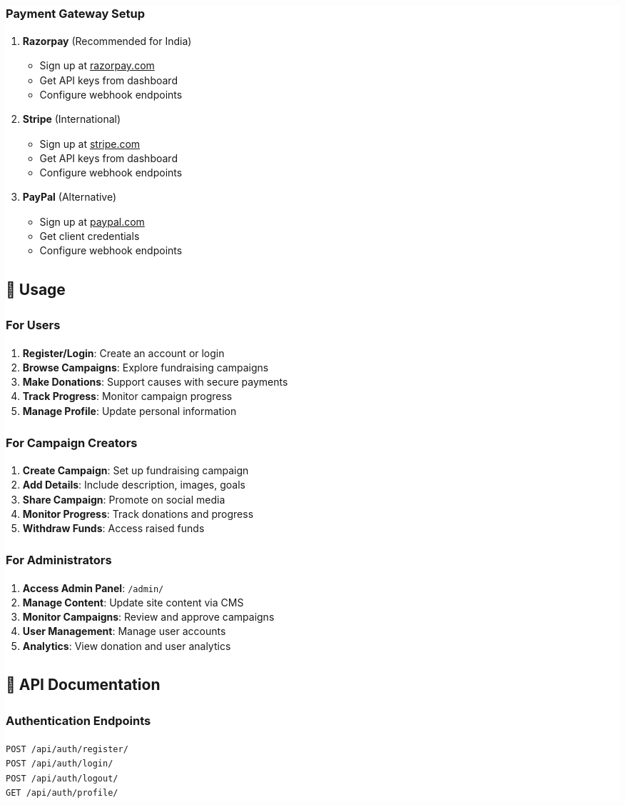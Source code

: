 ### Payment Gateway Setup

1. **Razorpay** (Recommended for India)
   - Sign up at [razorpay.com](https://razorpay.com)
   - Get API keys from dashboard
   - Configure webhook endpoints

2. **Stripe** (International)
   - Sign up at [stripe.com](https://stripe.com)
   - Get API keys from dashboard
   - Configure webhook endpoints

3. **PayPal** (Alternative)
   - Sign up at [paypal.com](https://paypal.com)
   - Get client credentials
   - Configure webhook endpoints

## 📖 Usage

### For Users

1. **Register/Login**: Create an account or login
2. **Browse Campaigns**: Explore fundraising campaigns
3. **Make Donations**: Support causes with secure payments
4. **Track Progress**: Monitor campaign progress
5. **Manage Profile**: Update personal information

### For Campaign Creators

1. **Create Campaign**: Set up fundraising campaign
2. **Add Details**: Include description, images, goals
3. **Share Campaign**: Promote on social media
4. **Monitor Progress**: Track donations and progress
5. **Withdraw Funds**: Access raised funds

### For Administrators

1. **Access Admin Panel**: `/admin/`
2. **Manage Content**: Update site content via CMS
3. **Monitor Campaigns**: Review and approve campaigns
4. **User Management**: Manage user accounts
5. **Analytics**: View donation and user analytics

## 🔌 API Documentation

### Authentication Endpoints

```http
POST /api/auth/register/
POST /api/auth/login/
POST /api/auth/logout/
GET /api/auth/profile/
```
